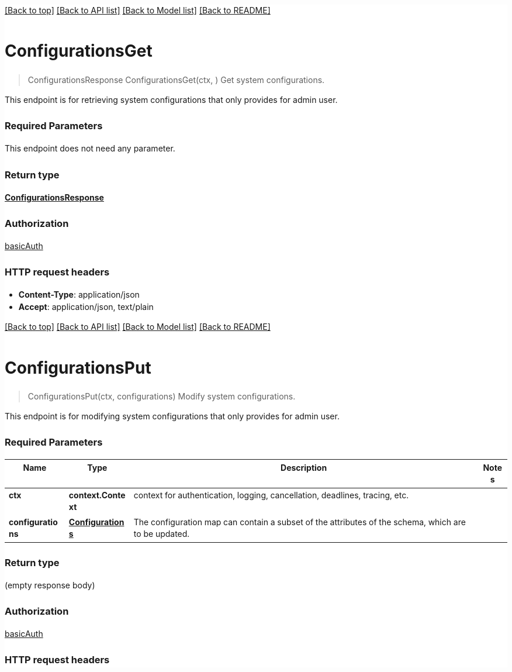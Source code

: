 [[Back to top]](#) [[Back to API list]](../README.md#documentation-for-api-endpoints) [[Back to Model list]](../README.md#documentation-for-models) [[Back to README]](../README.md)

# **ConfigurationsGet**
> ConfigurationsResponse ConfigurationsGet(ctx, )
Get system configurations.

This endpoint is for retrieving system configurations that only provides for admin user. 

### Required Parameters
This endpoint does not need any parameter.

### Return type

[**ConfigurationsResponse**](ConfigurationsResponse.md)

### Authorization

[basicAuth](../README.md#basicAuth)

### HTTP request headers

 - **Content-Type**: application/json
 - **Accept**: application/json, text/plain

[[Back to top]](#) [[Back to API list]](../README.md#documentation-for-api-endpoints) [[Back to Model list]](../README.md#documentation-for-models) [[Back to README]](../README.md)

# **ConfigurationsPut**
> ConfigurationsPut(ctx, configurations)
Modify system configurations.

This endpoint is for modifying system configurations that only provides for admin user. 

### Required Parameters

Name | Type | Description  | Notes
------------- | ------------- | ------------- | -------------
 **ctx** | **context.Context** | context for authentication, logging, cancellation, deadlines, tracing, etc.
  **configurations** | [**Configurations**](Configurations.md)| The configuration map can contain a subset of the attributes of the schema, which are to be updated. | 

### Return type

 (empty response body)

### Authorization

[basicAuth](../README.md#basicAuth)

### HTTP request headers
